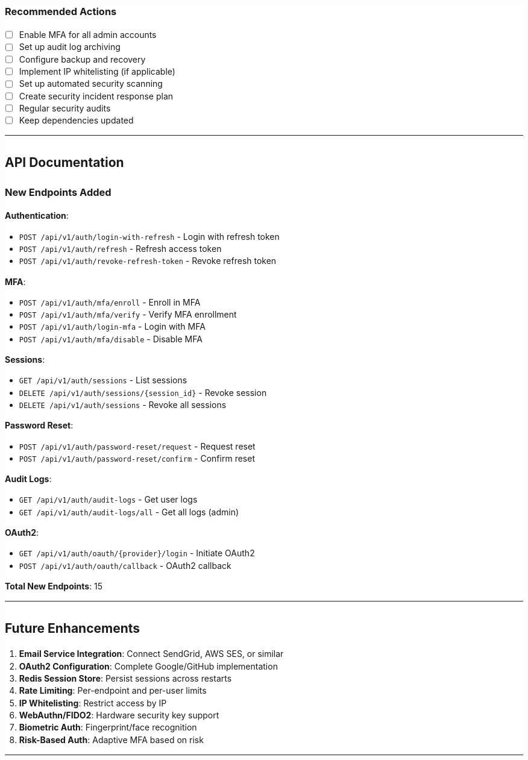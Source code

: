 ### Recommended Actions

- [ ] Enable MFA for all admin accounts
- [ ] Set up audit log archiving
- [ ] Configure backup and recovery
- [ ] Implement IP whitelisting (if applicable)
- [ ] Set up automated security scanning
- [ ] Create security incident response plan
- [ ] Regular security audits
- [ ] Keep dependencies updated

---

## API Documentation

### New Endpoints Added

**Authentication**:
- `POST /api/v1/auth/login-with-refresh` - Login with refresh token
- `POST /api/v1/auth/refresh` - Refresh access token
- `POST /api/v1/auth/revoke-refresh-token` - Revoke refresh token

**MFA**:
- `POST /api/v1/auth/mfa/enroll` - Enroll in MFA
- `POST /api/v1/auth/mfa/verify` - Verify MFA enrollment
- `POST /api/v1/auth/login-mfa` - Login with MFA
- `POST /api/v1/auth/mfa/disable` - Disable MFA

**Sessions**:
- `GET /api/v1/auth/sessions` - List sessions
- `DELETE /api/v1/auth/sessions/{session_id}` - Revoke session
- `DELETE /api/v1/auth/sessions` - Revoke all sessions

**Password Reset**:
- `POST /api/v1/auth/password-reset/request` - Request reset
- `POST /api/v1/auth/password-reset/confirm` - Confirm reset

**Audit Logs**:
- `GET /api/v1/auth/audit-logs` - Get user logs
- `GET /api/v1/auth/audit-logs/all` - Get all logs (admin)

**OAuth2**:
- `GET /api/v1/auth/oauth/{provider}/login` - Initiate OAuth2
- `POST /api/v1/auth/oauth/callback` - OAuth2 callback

**Total New Endpoints**: 15

---

## Future Enhancements

1. **Email Service Integration**: Connect SendGrid, AWS SES, or similar
2. **OAuth2 Configuration**: Complete Google/GitHub implementation
3. **Redis Session Store**: Persist sessions across restarts
4. **Rate Limiting**: Per-endpoint and per-user limits
5. **IP Whitelisting**: Restrict access by IP
6. **WebAuthn/FIDO2**: Hardware security key support
7. **Biometric Auth**: Fingerprint/face recognition
8. **Risk-Based Auth**: Adaptive MFA based on risk

---